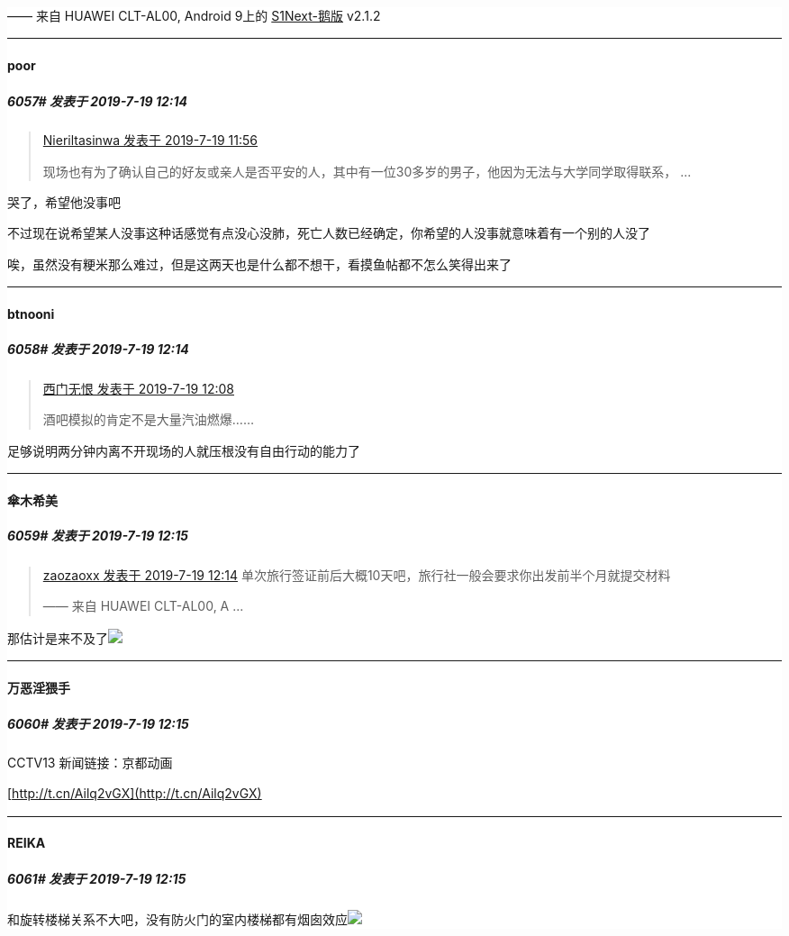 —— 来自 HUAWEI CLT-AL00, Android 9上的 [S1Next-鹅版](https://github.com/ykrank/S1-Next/releases) v2.1.2

*****

####  poor  
##### 6057#       发表于 2019-7-19 12:14

<blockquote><a href="httphttps://bbs.saraba1st.com/2b/forum.php?mod=redirect&amp;goto=findpost&amp;pid=44579097&amp;ptid=1847593" target="_blank">Nieriltasinwa 发表于 2019-7-19 11:56</a>

现场也有为了确认自己的好友或亲人是否平安的人，其中有一位30多岁的男子，他因为无法与大学同学取得联系， ...</blockquote>
哭了，希望他没事吧

不过现在说希望某人没事这种话感觉有点没心没肺，死亡人数已经确定，你希望的人没事就意味着有一个别的人没了

唉，虽然没有粳米那么难过，但是这两天也是什么都不想干，看摸鱼帖都不怎么笑得出来了

*****

####  btnooni  
##### 6058#       发表于 2019-7-19 12:14

<blockquote><a href="httphttps://bbs.saraba1st.com/2b/forum.php?mod=redirect&amp;goto=findpost&amp;pid=44579270&amp;ptid=1847593" target="_blank">西门无恨 发表于 2019-7-19 12:08</a>

酒吧模拟的肯定不是大量汽油燃爆……</blockquote>
足够说明两分钟内离不开现场的人就压根没有自由行动的能力了

*****

####  傘木希美  
##### 6059#       发表于 2019-7-19 12:15

<blockquote><a href="httphttps://bbs.saraba1st.com/2b/forum.php?mod=redirect&amp;goto=findpost&amp;pid=44579337&amp;ptid=1847593" target="_blank">zaozaoxx 发表于 2019-7-19 12:14</a>
单次旅行签证前后大概10天吧，旅行社一般会要求你出发前半个月就提交材料

—— 来自 HUAWEI CLT-AL00, A ...</blockquote>
那估计是来不及了<img src="https://static.saraba1st.com/image/smiley/face2017/138.png" referrerpolicy="no-referrer">

*****

####  万恶淫猥手  
##### 6060#       发表于 2019-7-19 12:15

CCTV13 新闻链接：京都动画

[http://t.cn/Ailq2vGX](http://t.cn/Ailq2vGX)


*****

####  REIKA  
##### 6061#       发表于 2019-7-19 12:15

和旋转楼梯关系不大吧，没有防火门的室内楼梯都有烟囱效应<img src="https://static.saraba1st.com/image/smiley/face2017/001.png" referrerpolicy="no-referrer">
